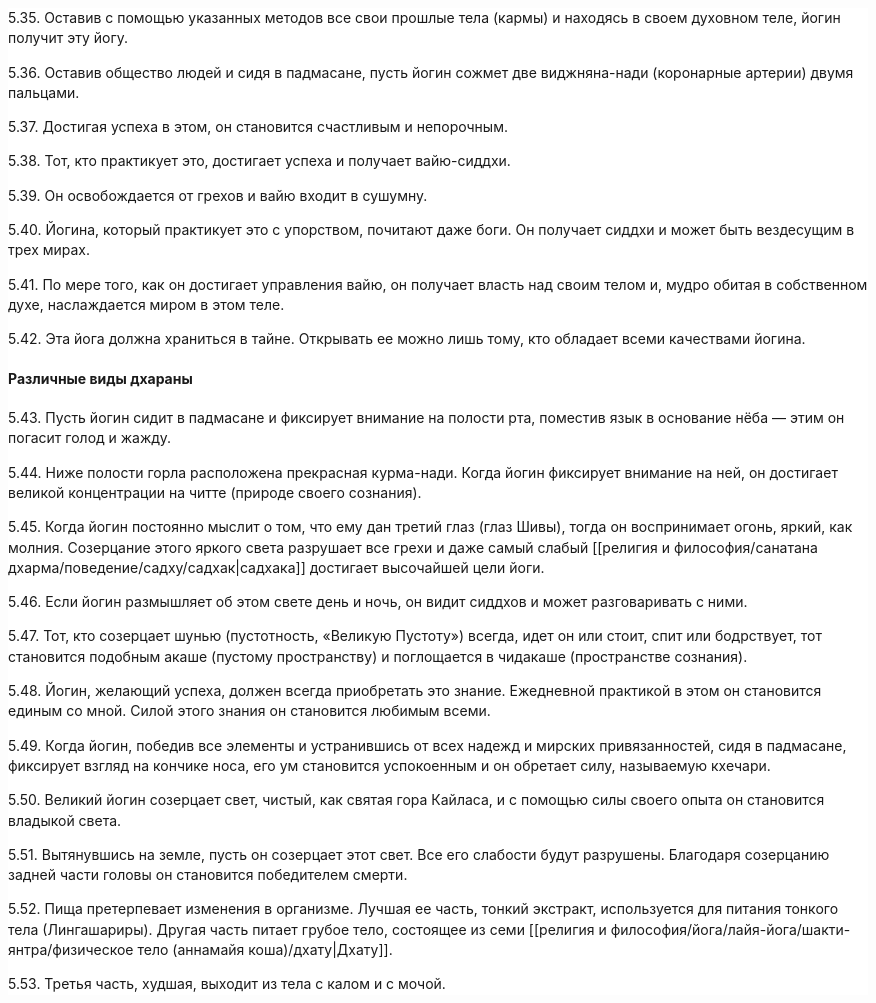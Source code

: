  5.35\. Оставив с помощью указанных методов все свои прошлые тела (кармы) и находясь в своем духовном теле, йогин получит эту йогу.

 5.36\. Оставив общество людей и сидя в падмасане, пусть йогин сожмет две виджняна-нади (коронарные артерии) двумя пальцами.

 5.37\. Достигая успеха в этом, он становится счастливым и непорочным.

 5.38\. Тот, кто практикует это, достигает успеха и получает вайю-сиддхи.

 5.39\. Он освобождается от грехов и вайю входит в сушумну.

 5.40\. Йогина, который практикует это с упорством, почитают даже боги. Он получает сиддхи и может быть вездесущим в трех мирах.

 5.41\. По мере того, как он достигает управления вайю, он получает власть над своим телом и, мудро обитая в собственном духе, наслаждается миром в этом теле.

 5.42\. Эта йога должна храниться в тайне. Открывать ее можно лишь тому, кто обладает всеми качествами йогина.

####  Различные виды дхараны
 5.43\. Пусть йогин сидит в падмасане и фиксирует внимание на полости рта, поместив язык в основание нёба — этим он погасит голод и жажду.

 5.44\. Ниже полости горла расположена прекрасная курма-нади. Когда йогин фиксирует внимание на ней, он достигает великой концентрации на читте (природе своего сознания).

 5.45\. Когда йогин постоянно мыслит о том, что ему дан третий глаз (глаз Шивы), тогда он воспринимает огонь, яркий, как молния. Созерцание этого яркого света разрушает все грехи и даже самый слабый [[религия и философия/санатана дхарма/поведение/садху/садхак|садхака]] достигает высочайшей цели йоги.

 5.46\. Если йогин размышляет об этом свете день и ночь, он видит сиддхов и может разговаривать с ними.

 5.47\. Тот, кто созерцает шунью (пустотность, «Великую Пустоту») всегда, идет он или стоит, спит или бодрствует, тот становится подобным акаше (пустому пространству) и поглощается в чидакаше (пространстве сознания).

 5.48\. Йогин, желающий успеха, должен всегда приобретать это знание. Ежедневной практикой в этом он становится единым со мной. Силой этого знания он становится любимым всеми.

 5.49\. Когда йогин, победив все элементы и устранившись от всех надежд и мирских привязанностей, сидя в падмасане, фиксирует взгляд на кончике носа, его ум становится успокоенным и он обретает силу, называемую кхечари.

 5.50\. Великий йогин созерцает свет, чистый, как святая гора Кайласа, и с помощью силы своего опыта он становится владыкой света.

 5.51\. Вытянувшись на земле, пусть он созерцает этот свет. Все его слабости будут разрушены. Благодаря созерцанию задней части головы он становится победителем смерти.

 5.52\. Пища претерпевает изменения в организме. Лучшая ее часть, тонкий экстракт, используется для питания тонкого тела (Лингашариры). Другая часть питает грубое тело, состоящее из семи [[религия и философия/йога/лайя-йога/шакти-янтра/физическое тело (аннамайя коша)/дхату|Дхату]].

 5.53\. Третья часть, худшая, выходит из тела с калом и с мочой.
